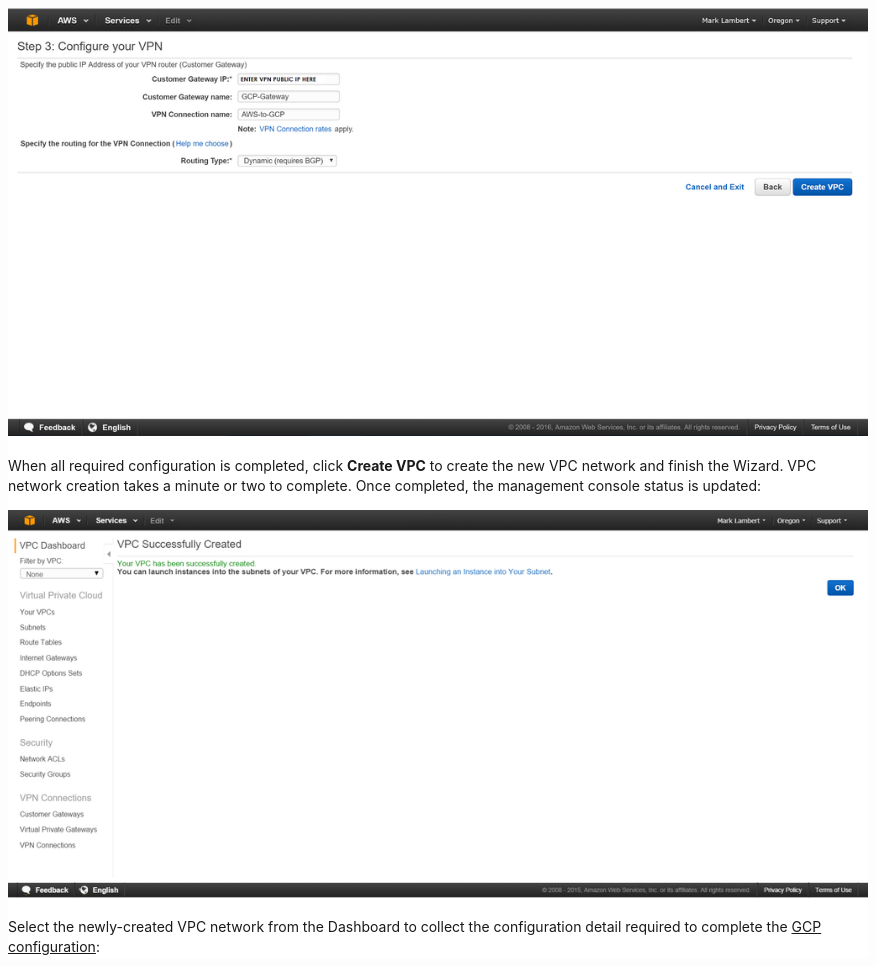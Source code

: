 ![image](cloudvpnguide---w8aoc7kglhs.png)

When all required configuration is completed, click **Create VPC** to create the new VPC network and finish the Wizard.  VPC network creation takes a minute or two to complete.  Once completed, the management console status is updated:

![image](cloudvpnguide---9adcawwbfs.png)

Select the newly-created VPC  network from the Dashboard to collect the configuration detail required to complete the [GCP configuration](https://docs.google.com/document/d/1lKwKy-Zx66ztS5s11llA1w2TmAteLCpqng3Lh5VzfCw/edit?ts=5ac3b3a7#heading=h.d6lxerw0qhtv):
